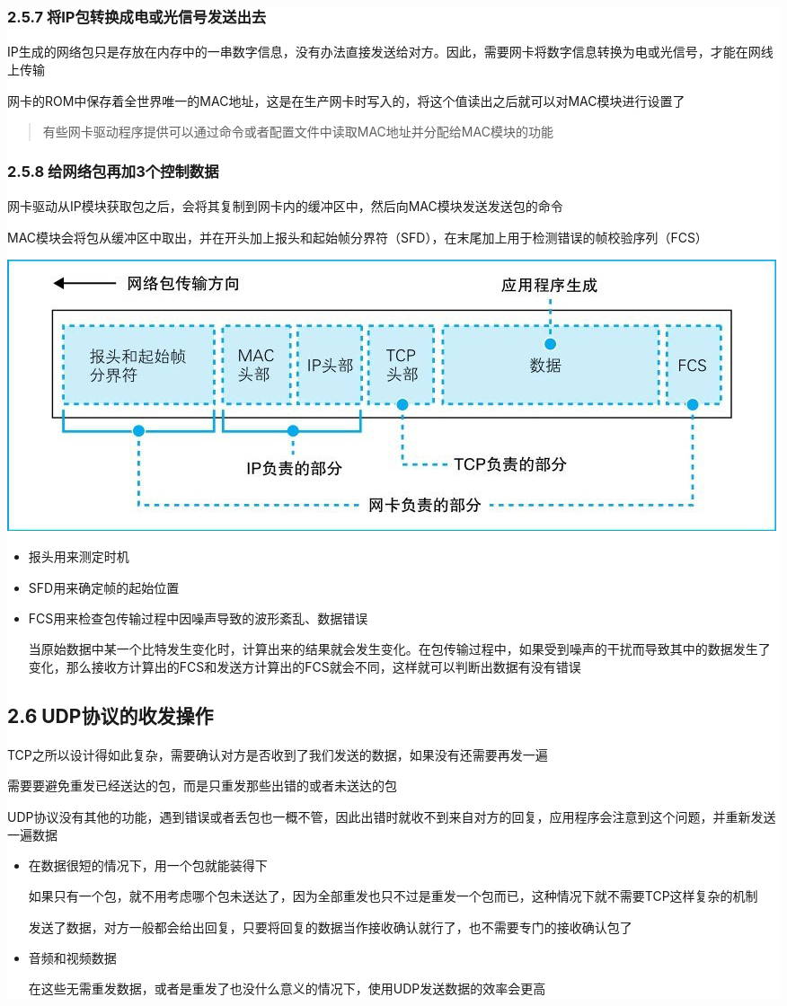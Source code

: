 ### 2.5.7 将IP包转换成电或光信号发送出去

IP生成的网络包只是存放在内存中的一串数字信息，没有办法直接发送给对方。因此，需要网卡将数字信息转换为电或光信号，才能在网线上传输

网卡的ROM中保存着全世界唯一的MAC地址，这是在生产网卡时写入的，将这个值读出之后就可以对MAC模块进行设置了

> 有些网卡驱动程序提供可以通过命令或者配置文件中读取MAC地址并分配给MAC模块的功能

### 2.5.8 给网络包再加3个控制数据

网卡驱动从IP模块获取包之后，会将其复制到网卡内的缓冲区中，然后向MAC模块发送发送包的命令

MAC模块会将包从缓冲区中取出，并在开头加上报头和起始帧分界符（SFD），在末尾加上用于检测错误的帧校验序列（FCS）

![image-20211007222959823](../images/how-networks-work/image-20211007222959823.png)

- 报头用来测定时机

- SFD用来确定帧的起始位置

- FCS用来检查包传输过程中因噪声导致的波形紊乱、数据错误

  当原始数据中某一个比特发生变化时，计算出来的结果就会发生变化。在包传输过程中，如果受到噪声的干扰而导致其中的数据发生了变化，那么接收方计算出的FCS和发送方计算出的FCS就会不同，这样就可以判断出数据有没有错误

## 2.6 UDP协议的收发操作

TCP之所以设计得如此复杂，需要确认对方是否收到了我们发送的数据，如果没有还需要再发一遍

需要要避免重发已经送达的包，而是只重发那些出错的或者未送达的包

UDP协议没有其他的功能，遇到错误或者丢包也一概不管，因此出错时就收不到来自对方的回复，应用程序会注意到这个问题，并重新发送一遍数据

- 在数据很短的情况下，用一个包就能装得下

  如果只有一个包，就不用考虑哪个包未送达了，因为全部重发也只不过是重发一个包而已，这种情况下就不需要TCP这样复杂的机制

  发送了数据，对方一般都会给出回复，只要将回复的数据当作接收确认就行了，也不需要专门的接收确认包了

- 音频和视频数据

  在这些无需重发数据，或者是重发了也没什么意义的情况下，使用UDP发送数据的效率会更高
